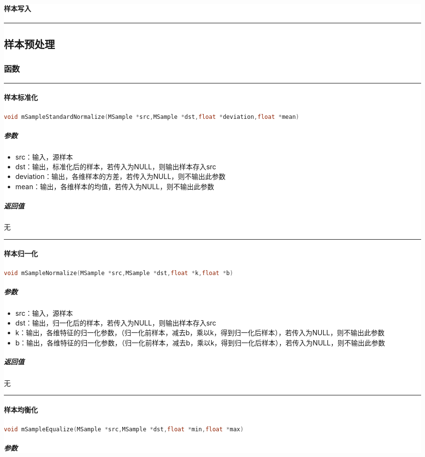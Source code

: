 #### 样本写入



----

## 样本预处理

### 函数

----

#### 样本标准化

``` c
void mSampleStandardNormalize(MSample *src,MSample *dst,float *deviation,float *mean)
```

##### 参数

* src：输入，源样本
* dst：输出，标准化后的样本，若传入为NULL，则输出样本存入src
* deviation：输出，各维样本的方差，若传入为NULL，则不输出此参数
* mean：输出，各维样本的均值，若传入为NULL，则不输出此参数

##### 返回值

无

----

#### 样本归一化

``` c
void mSampleNormalize(MSample *src,MSample *dst,float *k,float *b)
```

##### 参数

* src：输入，源样本
* dst：输出，归一化后的样本，若传入为NULL，则输出样本存入src
* k：输出，各维特征的归一化参数，（归一化前样本，减去b，乘以k，得到归一化后样本），若传入为NULL，则不输出此参数
* b：输出，各维特征的归一化参数，（归一化前样本，减去b，乘以k，得到归一化后样本），若传入为NULL，则不输出此参数

##### 返回值

无

----

#### 样本均衡化

``` c
void mSampleEqualize(MSample *src,MSample *dst,float *min,float *max)
```

##### 参数
